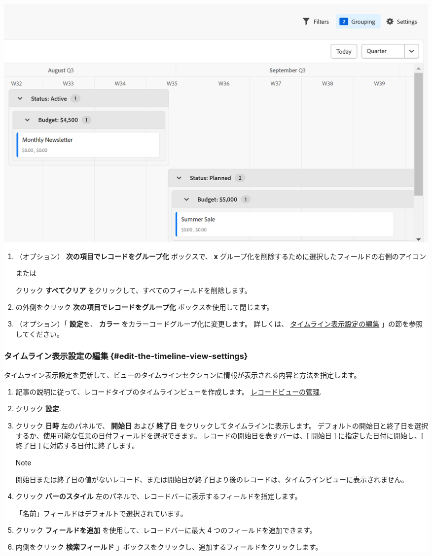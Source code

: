    ![](assets/grouping-applied-in-timeline-view.png)

1. （オプション） **次の項目でレコードをグループ化** ボックスで、 **x** グループ化を削除するために選択したフィールドの右側のアイコン

   または

   クリック **すべてクリア** をクリックして、すべてのフィールドを削除します。

1. の外側をクリック **次の項目でレコードをグループ化** ボックスを使用して閉じます。
1. （オプション）「 **設定**&#x200B;を、 **カラー** をカラーコードグループ化に変更します。 詳しくは、 [タイムライン表示設定の編集](#edit-the-timeline-view-settings) 」の節を参照してください。



### タイムライン表示設定の編集 {#edit-the-timeline-view-settings}

タイムライン表示設定を更新して、ビューのタイムラインセクションに情報が表示される内容と方法を指定します。

1. 記事の説明に従って、レコードタイプのタイムラインビューを作成します。 [レコードビューの管理](../views/manage-record-views.md).
1. クリック **設定**.
1. クリック **日時** 左のパネルで、 **開始日** および **終了日** をクリックしてタイムラインに表示します。 デフォルトの開始日と終了日を選択するか、使用可能な任意の日付フィールドを選択できます。 レコードの開始日を表すバーは、[ 開始日 ] に指定した日付に開始し、[ 終了日 ] に対応する日付に終了します。

   >[!NOTE]
   >
   >開始日または終了日の値がないレコード、または開始日が終了日より後のレコードは、タイムラインビューに表示されません。

1. クリック **バーのスタイル** 左のパネルで、レコードバーに表示するフィールドを指定します。

   「名前」フィールドはデフォルトで選択されています。 

1. クリック **フィールドを追加** を使用して、レコードバーに最大 4 つのフィールドを追加できます。
1. 内側をクリック **検索フィールド** 」ボックスをクリックし、追加するフィールドをクリックします。

